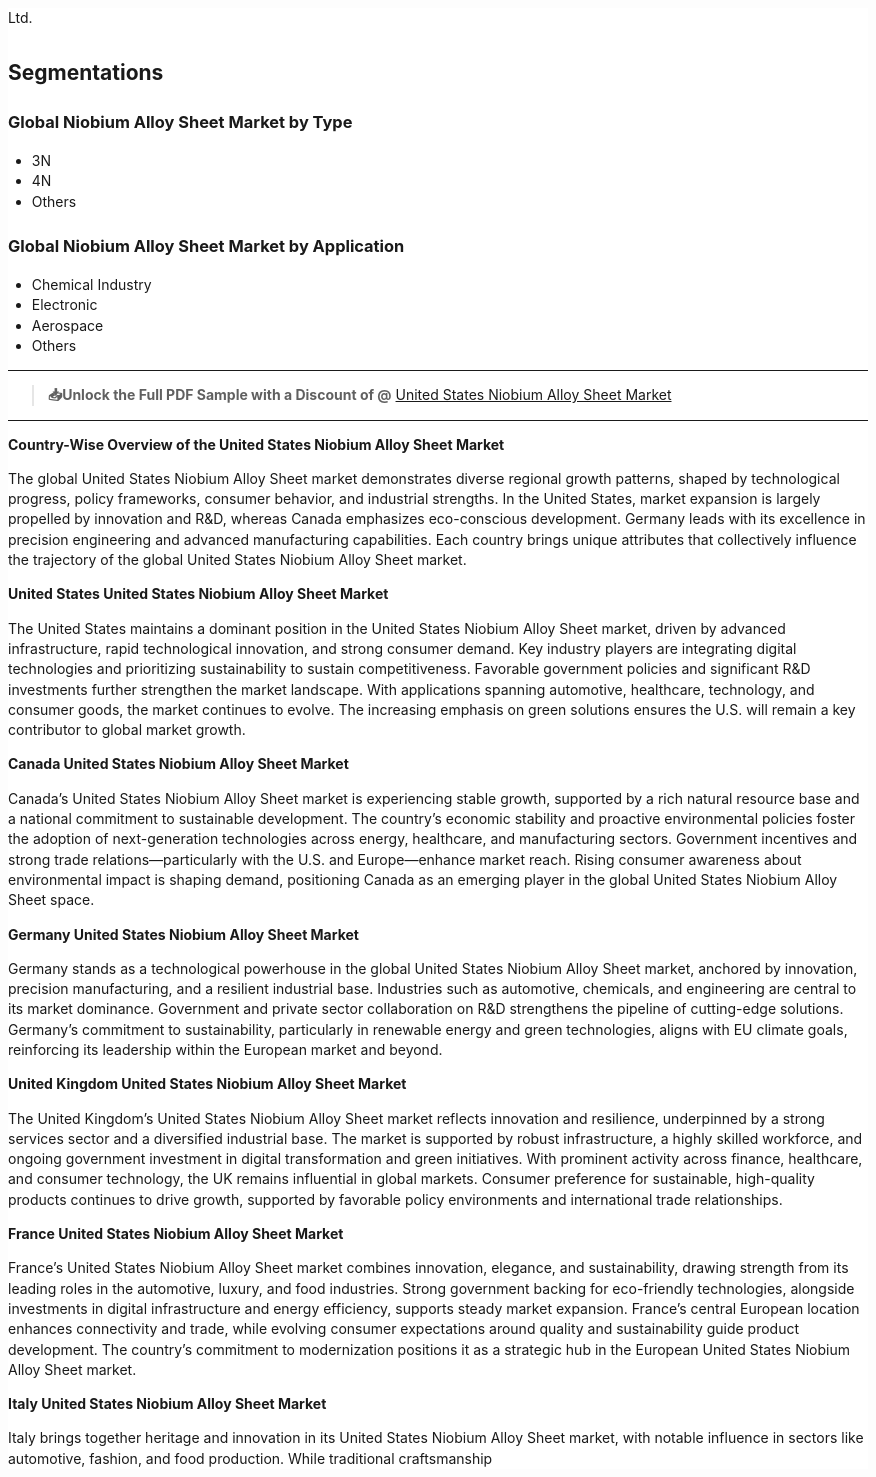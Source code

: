 Ltd.</li></ul></p><p><h2>Segmentations</h2><h3>Global Niobium Alloy Sheet Market by Type</h3><ul><li>3N</li><li>4N</li><li>Others</li></ul><h3>Global Niobium Alloy Sheet Market by Application</h3><ul><li>Chemical Industry</li><li>Electronic</li><li>Aerospace</li><li>Others</li></ul></p><hr /><blockquote><p><strong>📥Unlock the Full PDF Sample with a Discount of @</strong> <a href="https://www.marketresearchintellect.com/ask-for-discount/?rid=1065736&amp;utm_source=Github-April&amp;utm_medium=016">United States Niobium Alloy Sheet Market</a></p></blockquote><hr /><p class="" data-start="217" data-end="261"><strong data-start="217" data-end="261">Country-Wise Overview of the United States Niobium Alloy Sheet Market</strong></p><p class="" data-start="263" data-end="774">The global United States Niobium Alloy Sheet market demonstrates diverse regional growth patterns, shaped by technological progress, policy frameworks, consumer behavior, and industrial strengths. In the United States, market expansion is largely propelled by innovation and R&amp;D, whereas Canada emphasizes eco-conscious development. Germany leads with its excellence in precision engineering and advanced manufacturing capabilities. Each country brings unique attributes that collectively influence the trajectory of the global United States Niobium Alloy Sheet market.</p><p class="" data-start="776" data-end="1421"><strong data-start="776" data-end="805">United States United States Niobium Alloy Sheet Market</strong></p><p class="" data-start="776" data-end="1421">The United States maintains a dominant position in the United States Niobium Alloy Sheet market, driven by advanced infrastructure, rapid technological innovation, and strong consumer demand. Key industry players are integrating digital technologies and prioritizing sustainability to sustain competitiveness. Favorable government policies and significant R&amp;D investments further strengthen the market landscape. With applications spanning automotive, healthcare, technology, and consumer goods, the market continues to evolve. The increasing emphasis on green solutions ensures the U.S. will remain a key contributor to global market growth.</p><p class="" data-start="1423" data-end="2019"><strong data-start="1423" data-end="1445">Canada United States Niobium Alloy Sheet Market</strong></p><p class="" data-start="1423" data-end="2019">Canada&rsquo;s United States Niobium Alloy Sheet market is experiencing stable growth, supported by a rich natural resource base and a national commitment to sustainable development. The country&rsquo;s economic stability and proactive environmental policies foster the adoption of next-generation technologies across energy, healthcare, and manufacturing sectors. Government incentives and strong trade relations&mdash;particularly with the U.S. and Europe&mdash;enhance market reach. Rising consumer awareness about environmental impact is shaping demand, positioning Canada as an emerging player in the global United States Niobium Alloy Sheet space.</p><p class="" data-start="2021" data-end="2591"><strong data-start="2021" data-end="2044">Germany United States Niobium Alloy Sheet Market</strong></p><p class="" data-start="2021" data-end="2591">Germany stands as a technological powerhouse in the global United States Niobium Alloy Sheet market, anchored by innovation, precision manufacturing, and a resilient industrial base. Industries such as automotive, chemicals, and engineering are central to its market dominance. Government and private sector collaboration on R&amp;D strengthens the pipeline of cutting-edge solutions. Germany&rsquo;s commitment to sustainability, particularly in renewable energy and green technologies, aligns with EU climate goals, reinforcing its leadership within the European market and beyond.</p><p class="" data-start="2593" data-end="3221"><strong data-start="2593" data-end="2623">United Kingdom United States Niobium Alloy Sheet Market</strong></p><p class="" data-start="2593" data-end="3221">The United Kingdom&rsquo;s United States Niobium Alloy Sheet market reflects innovation and resilience, underpinned by a strong services sector and a diversified industrial base. The market is supported by robust infrastructure, a highly skilled workforce, and ongoing government investment in digital transformation and green initiatives. With prominent activity across finance, healthcare, and consumer technology, the UK remains influential in global markets. Consumer preference for sustainable, high-quality products continues to drive growth, supported by favorable policy environments and international trade relationships.</p><p class="" data-start="3223" data-end="3838"><strong data-start="3223" data-end="3245">France United States Niobium Alloy Sheet Market</strong></p><p class="" data-start="3223" data-end="3838">France&rsquo;s United States Niobium Alloy Sheet market combines innovation, elegance, and sustainability, drawing strength from its leading roles in the automotive, luxury, and food industries. Strong government backing for eco-friendly technologies, alongside investments in digital infrastructure and energy efficiency, supports steady market expansion. France&rsquo;s central European location enhances connectivity and trade, while evolving consumer expectations around quality and sustainability guide product development. The country&rsquo;s commitment to modernization positions it as a strategic hub in the European United States Niobium Alloy Sheet market.</p><p class="" data-start="3840" data-end="4422"><strong data-start="3840" data-end="3861">Italy United States Niobium Alloy Sheet Market</strong></p><p class="" data-start="3840" data-end="4422">Italy brings together heritage and innovation in its United States Niobium Alloy Sheet market, with notable influence in sectors like automotive, fashion, and food production. While traditional craftsmanship
